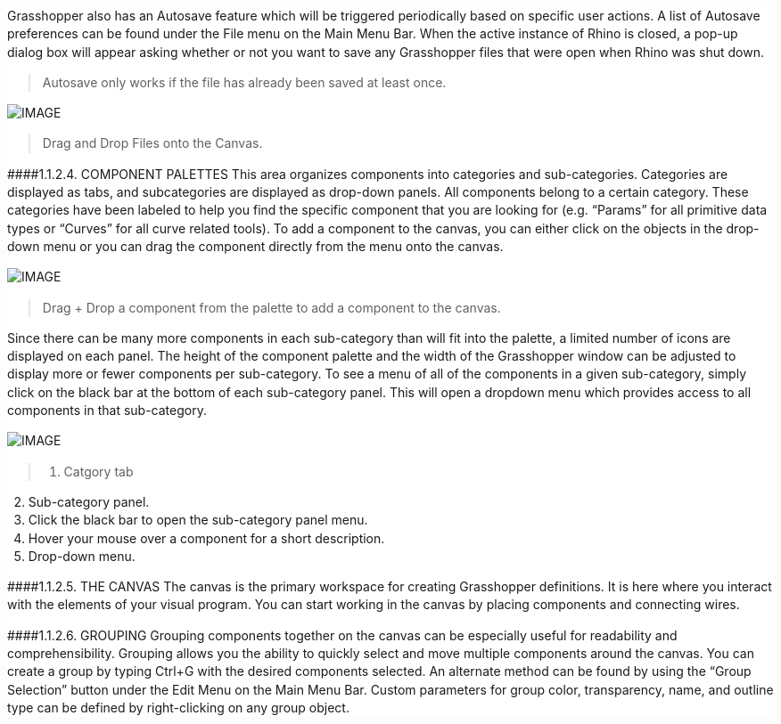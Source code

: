 Grasshopper also has an Autosave feature which will be triggered periodically
based on specific user actions. A list of Autosave preferences can be found
under the File menu on the Main Menu Bar. When the active instance of Rhino is
closed, a pop-up dialog box will appear asking whether or not you want to save
any Grasshopper files that were open when Rhino was shut down.

>Autosave only works if the file has already been saved at least once.

![IMAGE](images/1-1-2/1-1-2_003-autosave.png)
>Drag and Drop Files onto the Canvas.

####1.1.2.4. COMPONENT PALETTES
This area organizes components into categories and sub-categories. Categories
are displayed as tabs, and subcategories are displayed as drop-down panels. All
components belong to a certain category. These categories have been labeled
to help you find the specific component that you are looking for (e.g. “Params”
for all primitive data types or “Curves” for all curve related tools). To add a
component to the canvas, you can either click on the objects in the drop-down
menu or you can drag the component directly from the menu onto the canvas.

![IMAGE](images/1-1-2/1-1-2_004-component-palette.png)
>Drag + Drop a component from the palette to add a component to the canvas.

Since there can be many more components in each sub-category than will fit into
the palette, a limited number of icons are displayed on each panel. The height
of the component palette and the width of the Grasshopper window can be
adjusted to display more or fewer components per sub-category. To see a menu
of all of the components in a given sub-category, simply click on the black bar at
the bottom of each sub-category panel. This will open a dropdown menu which
provides access to all components in that sub-category.


![IMAGE](images/1-1-2/1-1-2_005-subcategories.png)
>1. Catgory tab
2. Sub-category panel.
3. Click the black bar to open the sub-category panel menu.
3. Hover your mouse over a component for a short description.
4. Drop-down menu.


####1.1.2.5. THE CANVAS
The canvas is the primary workspace for creating Grasshopper definitions. It is
here where you interact with the elements of your visual program. You can start
working in the canvas by placing components and connecting wires.

####1.1.2.6. GROUPING
Grouping components together on the canvas can be especially useful for
readability and comprehensibility. Grouping allows you the ability to quickly
select and move multiple components around the canvas. You can create a group
by typing Ctrl+G with the desired components selected. An alternate method
can be found by using the “Group Selection” button under the Edit Menu on the
Main Menu Bar. Custom parameters for group color, transparency, name, and
outline type can be defined by right-clicking on any group object.
